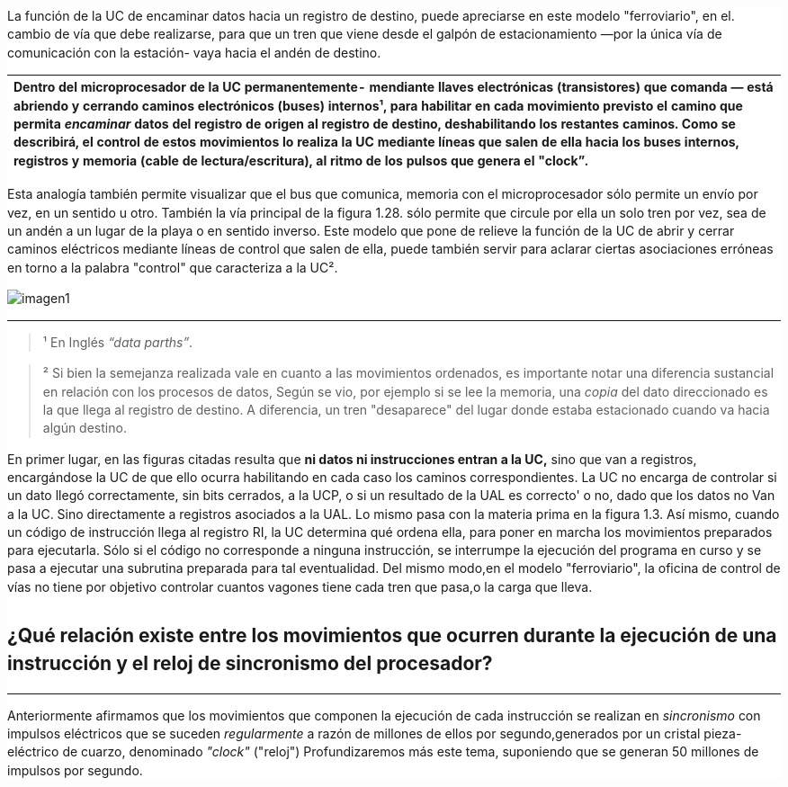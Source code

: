 La función de la UC de encaminar datos hacia un registro de destino, puede apreciarse en este modelo "ferroviario", en el. cambio de vía que debe realizarse, para que un tren que viene desde el galpón de estacionamiento —por la única vía de comunicación con la estación- vaya hacia el andén de destino.

Dentro del microprocesador de la UC permanentemente- mendiante llaves electrónicas (transistores) que comanda — está abriendo y cerrando caminos electrónicos (buses) internos¹, para habilitar en cada movimiento previsto el camino que permita *encaminar* datos del registro de origen   al registro de destino, deshabilitando los restantes caminos. Como se describirá, el control de estos movimientos lo realiza la UC mediante líneas que salen de ella hacia los buses internos, registros y memoria (cable de lectura/escritura), al ritmo de los pulsos que genera el "clock”.|
:-|

Esta analogía también permite visualizar que el bus que comunica, memoria con el microprocesador sólo permite un envío por vez, en un sentido u otro. También la vía principal de la figura 1.28. sólo permite que circule por ella un solo tren por vez, sea de un  andén a un lugar de la playa o en sentido inverso. 
Este modelo que pone de relieve la función de la UC de abrir y cerrar caminos eléctricos mediante líneas de control que salen de ella, puede también servir para aclarar ciertas asociaciones erróneas en torno a la palabra "control" que caracteriza a la UC².	

![imagen1](./img/f1-28.jpg)

----
>¹      En Inglés *“data parths”*.

>²      Si bien la semejanza realizada vale en cuanto a las movimientos ordenados, es importante notar una diferencia sustancial en relación con los procesos de datos, Según se vio, por ejemplo si se lee la memoria, una *copia* del dato direccionado es la que llega al registro de destino. A diferencia, un tren "desaparece" del lugar donde estaba estacionado cuando va hacia algún destino.


En primer lugar, en las figuras citadas resulta que **ni datos ni instrucciones entran a la UC,** sino que van a registros, encargándose la UC de que ello ocurra habilitando en cada caso los caminos correspondientes. 
La UC no encarga de controlar si un dato llegó correctamente, sin bits cerrados, a la UCP, o si un resultado de la UAL es correcto' o no, dado que los datos no Van a la UC. 
Sino directamente a registros asociados a la UAL. Lo  mismo pasa con la materia prima en la figura 1.3. 
Así mismo, cuando un código de instrucción llega al registro RI, la UC determina qué ordena ella, para poner en marcha los movimientos preparados para ejecutarla.
Sólo si el código no corresponde a ninguna instrucción, se interrumpe la ejecución del programa en curso y se pasa a ejecutar una subrutina preparada para tal eventualidad. 
Del mismo modo,en el modelo "ferroviario", la oficina de control de vías no tiene por objetivo controlar cuantos vagones tiene cada tren que pasa,o la carga que lleva.



## **¿Qué relación existe entre los movimientos que ocurren durante la ejecución de una instrucción y el reloj de sincronismo del procesador?**
---
Anteriormente afirmamos que los movimientos que componen la ejecución de cada instrucción se realizan en *sincronismo* con impulsos eléctricos que se suceden *regularmente* a razón de millones de ellos por segundo,generados por un cristal pieza-eléctrico de cuarzo, denominado *"clock"* ("reloj") Profundizaremos más este tema, suponiendo que se generan 50 millones de impulsos por segundo.
